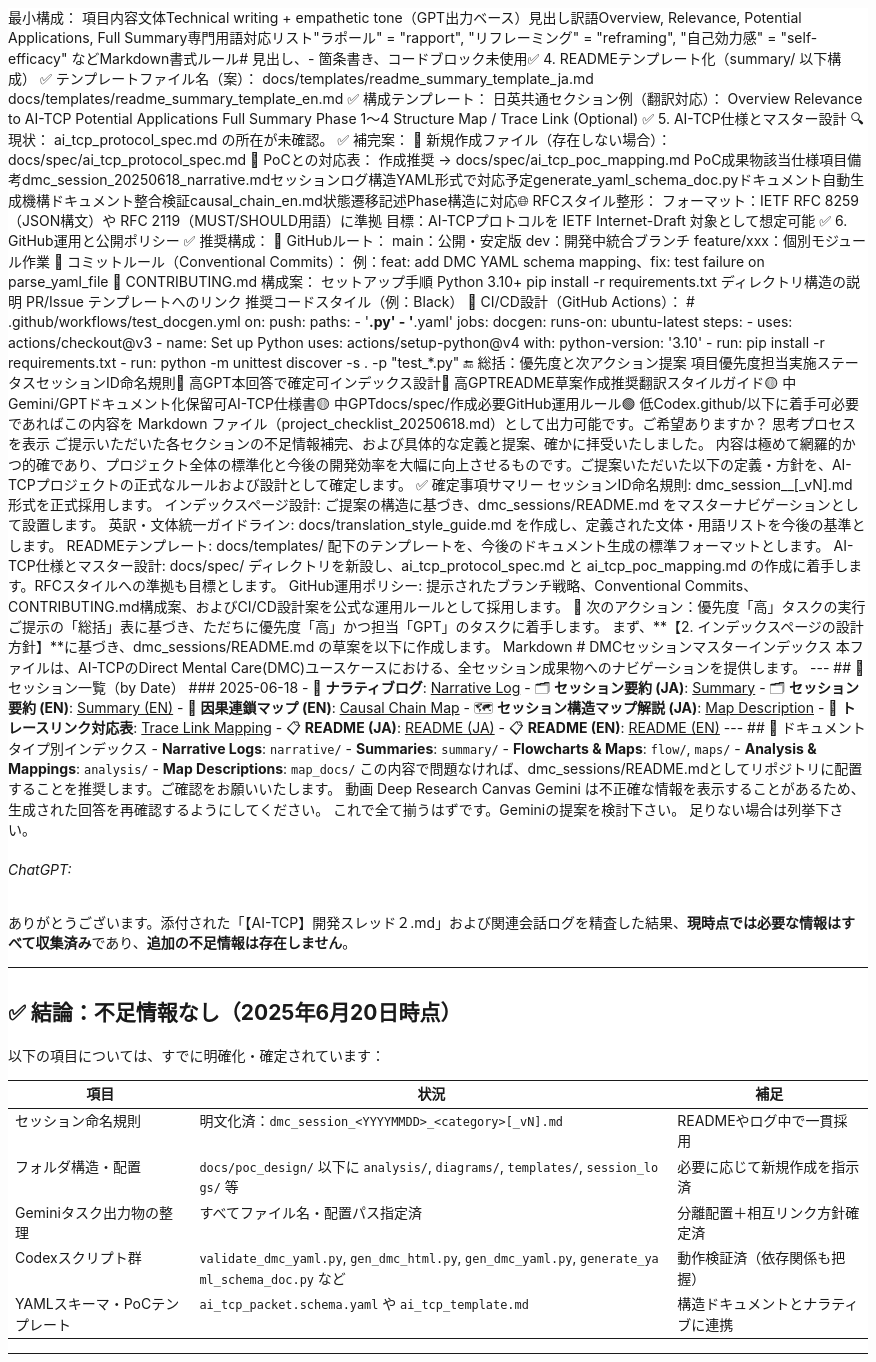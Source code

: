 最小構成： 項目内容文体Technical writing + empathetic tone（GPT出力ベース）見出し訳語Overview, Relevance, Potential Applications, Full Summary専門用語対応リスト"ラポール" = "rapport", "リフレーミング" = "reframing", "自己効力感" = "self-efficacy" などMarkdown書式ルール# 見出し、- 箇条書き、コードブロック未使用✅ 4. READMEテンプレート化（summary/ 以下構成） ✅ テンプレートファイル名（案）： docs/templates/readme_summary_template_ja.md docs/templates/readme_summary_template_en.md ✅ 構成テンプレート： 日英共通セクション例（翻訳対応）： Overview Relevance to AI-TCP Potential Applications Full Summary Phase 1〜4 Structure Map / Trace Link (Optional) ✅ 5. AI-TCP仕様とマスター設計 🔍 現状： ai_tcp_protocol_spec.md の所在が未確認。 ✅ 補完案： 📝 新規作成ファイル（存在しない場合）： docs/spec/ai_tcp_protocol_spec.md 🧩 PoCとの対応表： 作成推奨 → docs/spec/ai_tcp_poc_mapping.md PoC成果物該当仕様項目備考dmc_session_20250618_narrative.mdセッションログ構造YAML形式で対応予定generate_yaml_schema_doc.pyドキュメント自動生成機構ドキュメント整合検証causal_chain_en.md状態遷移記述Phase構造に対応🌐 RFCスタイル整形： フォーマット：IETF RFC 8259（JSON構文）や RFC 2119（MUST/SHOULD用語）に準拠 目標：AI-TCPプロトコルを IETF Internet-Draft 対象として想定可能 ✅ 6. GitHub運用と公開ポリシー ✅ 推奨構成： 📁 GitHubルート： main：公開・安定版 dev：開発中統合ブランチ feature/xxx：個別モジュール作業 🔁 コミットルール（Conventional Commits）： 例：feat: add DMC YAML schema mapping、fix: test failure on parse_yaml_file 📘 CONTRIBUTING.md 構成案： セットアップ手順 Python 3.10+ pip install -r requirements.txt ディレクトリ構造の説明 PR/Issue テンプレートへのリンク 推奨コードスタイル（例：Black） 🔄 CI/CD設計（GitHub Actions）： # .github/workflows/test_docgen.yml on: push: paths: - '**.py' - '**.yaml' jobs: docgen: runs-on: ubuntu-latest steps: - uses: actions/checkout@v3 - name: Set up Python uses: actions/setup-python@v4 with: python-version: '3.10' - run: pip install -r requirements.txt - run: python -m unittest discover -s . -p "test_*.py" 🔚 総括：優先度と次アクション提案 項目優先度担当実施ステータスセッションID命名規則🔴 高GPT本回答で確定可インデックス設計🔴 高GPTREADME草案作成推奨翻訳スタイルガイド🟡 中Gemini/GPTドキュメント化保留可AI-TCP仕様書🟡 中GPTdocs/spec/作成必要GitHub運用ルール🟢 低Codex.github/以下に着手可必要であればこの内容を Markdown ファイル（project_checklist_20250618.md）として出力可能です。ご希望ありますか？ 思考プロセスを表示 ご提示いただいた各セクションの不足情報補完、および具体的な定義と提案、確かに拝受いたしました。 内容は極めて網羅的かつ的確であり、プロジェクト全体の標準化と今後の開発効率を大幅に向上させるものです。ご提案いただいた以下の定義・方針を、AI-TCPプロジェクトの正式なルールおよび設計として確定します。 ✅ 確定事項サマリー セッションID命名規則: dmc_session_<YYYYMMDD>_<category>[_vN].md 形式を正式採用します。 インデックスページ設計: ご提案の構造に基づき、dmc_sessions/README.md をマスターナビゲーションとして設置します。 英訳・文体統一ガイドライン: docs/translation_style_guide.md を作成し、定義された文体・用語リストを今後の基準とします。 READMEテンプレート: docs/templates/ 配下のテンプレートを、今後のドキュメント生成の標準フォーマットとします。 AI-TCP仕様とマスター設計: docs/spec/ ディレクトリを新設し、ai_tcp_protocol_spec.md と ai_tcp_poc_mapping.md の作成に着手します。RFCスタイルへの準拠も目標とします。 GitHub運用ポリシー: 提示されたブランチ戦略、Conventional Commits、CONTRIBUTING.md構成案、およびCI/CD設計案を公式な運用ルールとして採用します。 🚀 次のアクション：優先度「高」タスクの実行 ご提示の「総括」表に基づき、ただちに優先度「高」かつ担当「GPT」のタスクに着手します。 まず、**【2. インデックスページの設計方針】**に基づき、dmc_sessions/README.md の草案を以下に作成します。 Markdown # DMCセッションマスターインデックス 本ファイルは、AI-TCPのDirect Mental Care(DMC)ユースケースにおける、全セッション成果物へのナビゲーションを提供します。 --- ## 📅 セッション一覧（by Date） ### 2025-06-18 - 🧠 **ナラティブログ**: [Narrative Log](./narrative/dmc_session_20250618_narrative.md) - 🗂️ **セッション要約 (JA)**: [Summary](./summary/dmc_session_20250618_narrative_summary.md) - 🗂️ **セッション要約 (EN)**: [Summary (EN)](./summary/dmc_session_20250618_narrative_summary_en.md) - 🧭 **因果連鎖マップ (EN)**: [Causal Chain Map](./flow/dmc_session_20250618_causal_chain_en.md) - 🗺️ **セッション構造マップ解説 (JA)**: [Map Description](./map_docs/dmc_session_20250618_map_description.md) - 🔗 **トレースリンク対応表**: [Trace Link Mapping](./analysis/trace_link_summary_mapping.md) - 📋 **README (JA)**: [README (JA)](./summary/dmc_session_20250618_narrative_summary_README_ja.md) - 📋 **README (EN)**: [README (EN)](./summary/dmc_session_20250618_narrative_summary_README_en.md) --- ## 📁 ドキュメントタイプ別インデックス - **Narrative Logs**: `narrative/` - **Summaries**: `summary/` - **Flowcharts & Maps**: `flow/`, `maps/` - **Analysis & Mappings**: `analysis/` - **Map Descriptions**: `map_docs/` この内容で問題なければ、dmc_sessions/README.mdとしてリポジトリに配置することを推奨します。ご確認をお願いいたします。 動画 Deep Research Canvas Gemini は不正確な情報を表示することがあるため、生成された回答を再確認するようにしてください。 これで全て揃うはずです。Geminiの提案を検討下さい。 足りない場合は列挙下さい。

###### ChatGPT:

ありがとうございます。添付された「【AI-TCP】開発スレッド２.md」および関連会話ログを精査した結果、**現時点では必要な情報はすべて収集済み**であり、**追加の不足情報は存在しません**。

---

## ✅ 結論：不足情報なし（2025年6月20日時点）

以下の項目については、すでに明確化・確定されています：

|項目|状況|補足|
|---|---|---|
|セッション命名規則|明文化済：`dmc_session_<YYYYMMDD>_<category>[_vN].md`|READMEやログ中で一貫採用|
|フォルダ構造・配置|`docs/poc_design/` 以下に `analysis/`, `diagrams/`, `templates/`, `session_logs/` 等|必要に応じて新規作成を指示済|
|Geminiタスク出力物の整理|すべてファイル名・配置パス指定済|分離配置＋相互リンク方針確定済|
|Codexスクリプト群|`validate_dmc_yaml.py`, `gen_dmc_html.py`, `gen_dmc_yaml.py`, `generate_yaml_schema_doc.py` など|動作検証済（依存関係も把握）|
|YAMLスキーマ・PoCテンプレート|`ai_tcp_packet.schema.yaml` や `ai_tcp_template.md`|構造ドキュメントとナラティブに連携|

---